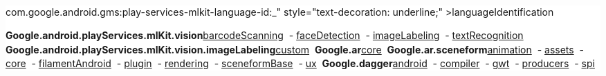 com.google.android.gms:play-services-mlkit-language-id:_" style="text-decoration: underline;" >languageIdentification</span>&nbsp;</td></tr>
<tr><td><b>Google.android.playServices.mlKit.vision</b></td><td><span title="Google.android.playServices.mlKit.vision.barcodeScanning
version.google.android.play-services-mlkit-barcode-scanning
com.google.android.gms:play-services-mlkit-barcode-scanning:_" style="text-decoration: underline;" >barcodeScanning</span>&nbsp; - <span title="Google.android.playServices.mlKit.vision.faceDetection
version.google.android.play-services-mlkit-face-detection
com.google.android.gms:play-services-mlkit-face-detection:_" style="text-decoration: underline;" >faceDetection</span>&nbsp; - <span title="Google.android.playServices.mlKit.vision.imageLabeling
version.google.android.play-services-mlkit-image-labeling
com.google.android.gms:play-services-mlkit-image-labeling:_" style="text-decoration: underline;" >imageLabeling</span>&nbsp; - <span title="Google.android.playServices.mlKit.vision.textRecognition
version.google.android.play-services-mlkit-text-recognition
com.google.android.gms:play-services-mlkit-text-recognition:_" style="text-decoration: underline;" >textRecognition</span>&nbsp;</td></tr>
<tr><td><b>Google.android.playServices.mlKit.vision.imageLabeling</b></td><td><span title="Google.android.playServices.mlKit.vision.imageLabeling.custom
version.google.android.play-services-mlkit-image-labeling-custom
com.google.android.gms:play-services-mlkit-image-labeling-custom:_" style="text-decoration: underline;" >custom</span>&nbsp;</td></tr>
<tr><td><b>Google.ar</b></td><td><span title="Google.ar.core
version.NO-RULE
com.google.ar:core:_" style="text-decoration: underline;" >core</span>&nbsp;</td></tr>
<tr><td><b>Google.ar.sceneform</b></td><td><span title="Google.ar.sceneform.animation
version.NO-RULE
com.google.ar.sceneform:animation:_" style="text-decoration: underline;" >animation</span>&nbsp; - <span title="Google.ar.sceneform.assets
version.NO-RULE
com.google.ar.sceneform:assets:_" style="text-decoration: underline;" >assets</span>&nbsp; - <span title="Google.ar.sceneform.core
version.NO-RULE
com.google.ar.sceneform:core:_" style="text-decoration: underline;" >core</span>&nbsp; - <span title="Google.ar.sceneform.filamentAndroid
version.NO-RULE
com.google.ar.sceneform:filament-android:_" style="text-decoration: underline;" >filamentAndroid</span>&nbsp; - <span title="Google.ar.sceneform.plugin
version.NO-RULE
com.google.ar.sceneform:plugin:_" style="text-decoration: underline;" >plugin</span>&nbsp; - <span title="Google.ar.sceneform.rendering
version.NO-RULE
com.google.ar.sceneform:rendering:_" style="text-decoration: underline;" >rendering</span>&nbsp; - <span title="Google.ar.sceneform.sceneformBase
version.NO-RULE
com.google.ar.sceneform:sceneform-base:_" style="text-decoration: underline;" >sceneformBase</span>&nbsp; - <span title="Google.ar.sceneform.ux
version.NO-RULE
com.google.ar.sceneform.ux:sceneform-ux:_" style="text-decoration: underline;" >ux</span>&nbsp;</td></tr>
<tr><td><b>Google.dagger</b></td><td><span title="Google.dagger.android
version.google.dagger
com.google.dagger:dagger-android:_" style="text-decoration: underline;" >android</span>&nbsp; - <span title="Google.dagger.compiler
version.google.dagger
com.google.dagger:dagger-compiler:_" style="text-decoration: underline;" >compiler</span>&nbsp; - <span title="Google.dagger.gwt
version.google.dagger
com.google.dagger:dagger-gwt:_" style="text-decoration: underline;" >gwt</span>&nbsp; - <span title="Google.dagger.producers
version.google.dagger
com.google.dagger:dagger-producers:_" style="text-decoration: underline;" >producers</span>&nbsp; - <span title="Google.dagger.spi
version.google.dagger
com.google.dagger:dagger-spi:_" style="text-decoration: underline;" >spi</span>&nbsp;</td></tr>